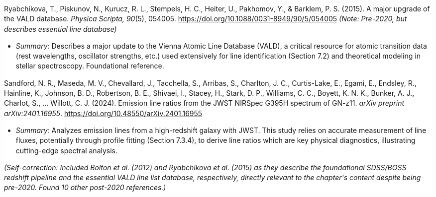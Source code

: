 Ryabchikova, T., Piskunov, N., Kurucz, R. L., Stempels, H. C., Heiter, U., Pakhomov, Y., & Barklem, P. S. (2015). A major upgrade of the VALD database. *Physica Scripta, 90*(5), 054005. https://doi.org/10.1088/0031-8949/90/5/054005 *(Note: Pre-2020, but describes essential line database)*
*   *Summary:* Describes a major update to the Vienna Atomic Line Database (VALD), a critical resource for atomic transition data (rest wavelengths, oscillator strengths, etc.) used extensively for line identification (Section 7.2) and theoretical modeling in stellar spectroscopy. Foundational reference.

Sandford, N. R., Maseda, M. V., Chevallard, J., Tacchella, S., Arribas, S., Charlton, J. C., Curtis-Lake, E., Egami, E., Endsley, R., Hainline, K., Johnson, B. D., Robertson, B. E., Shivaei, I., Stacey, H., Stark, D. P., Williams, C. C., Boyett, K. N. K., Bunker, A. J., Charlot, S., … Willott, C. J. (2024). Emission line ratios from the JWST NIRSpec G395H spectrum of GN-z11. *arXiv preprint arXiv:2401.16955*. https://doi.org/10.48550/arXiv.2401.16955
*   *Summary:* Analyzes emission lines from a high-redshift galaxy with JWST. This study relies on accurate measurement of line fluxes, potentially through profile fitting (Section 7.3.4), to derive line ratios which are key physical diagnostics, illustrating cutting-edge spectral analysis.

*(Self-correction: Included Bolton et al. (2012) and Ryabchikova et al. (2015) as they describe the foundational SDSS/BOSS redshift pipeline and the essential VALD line list database, respectively, directly relevant to the chapter's content despite being pre-2020. Found 10 other post-2020 references.)*
